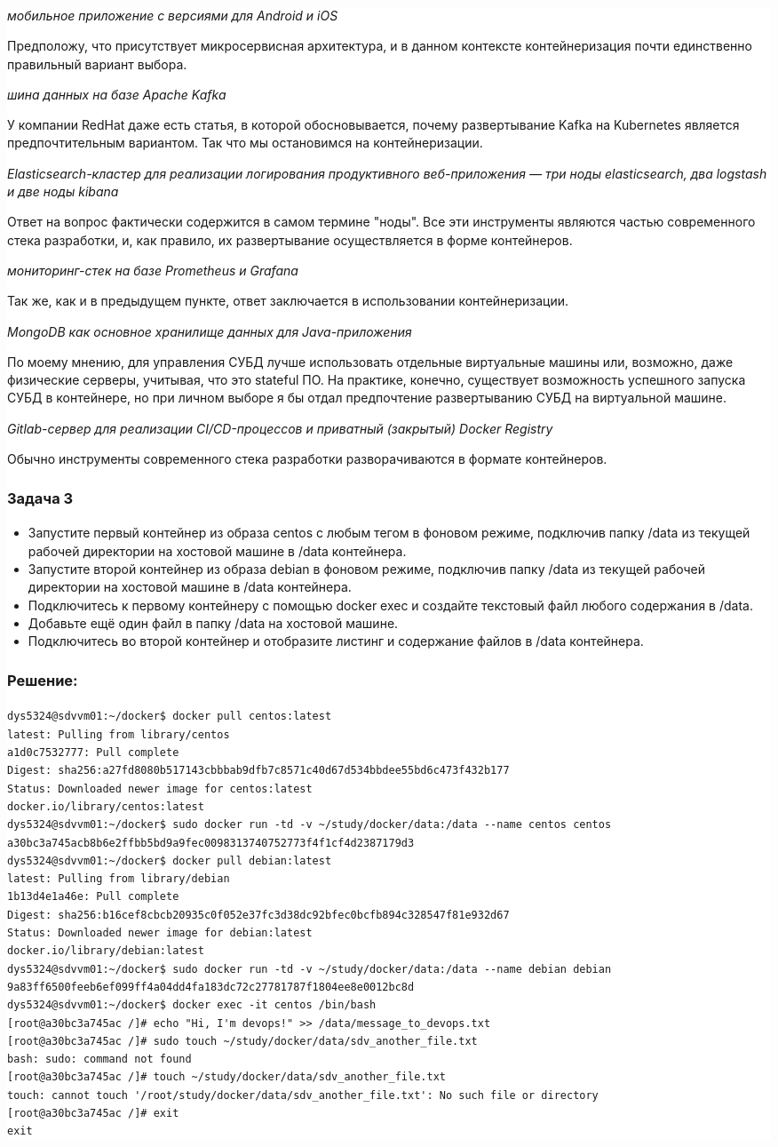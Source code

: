 *мобильное приложение c версиями для Android и iOS*

Предположу, что присутствует микросервисная архитектура, и в данном контексте контейнеризация почти единственно правильный вариант выбора.

*шина данных на базе Apache Kafka*

У компании RedHat даже есть статья, в которой обосновывается, почему развертывание Kafka на Kubernetes является предпочтительным вариантом. Так что мы остановимся на контейнеризации.

*Elasticsearch-кластер для реализации логирования продуктивного веб-приложения — три ноды elasticsearch, два logstash и две ноды kibana*

Ответ на вопрос фактически содержится в самом термине "ноды". Все эти инструменты являются частью современного стека разработки, и, как правило, их развертывание осуществляется в форме контейнеров.

*мониторинг-стек на базе Prometheus и Grafana*

Так же, как и в предыдущем пункте, ответ заключается в использовании контейнеризации.

*MongoDB как основное хранилище данных для Java-приложения*

По моему мнению, для управления СУБД лучше использовать отдельные виртуальные машины или, возможно, даже физические серверы, учитывая, что это stateful ПО. На практике, конечно, существует возможность успешного запуска СУБД в контейнере, но при личном выборе я бы отдал предпочтение развертыванию СУБД на виртуальной машине.

*Gitlab-сервер для реализации CI/CD-процессов и приватный (закрытый) Docker Registry*

Обычно инструменты современного стека разработки разворачиваются в формате контейнеров.

### Задача 3

- Запустите первый контейнер из образа centos c любым тегом в фоновом режиме, подключив папку /data из текущей рабочей директории на хостовой машине в /data контейнера.
- Запустите второй контейнер из образа debian в фоновом режиме, подключив папку /data из текущей рабочей директории на хостовой машине в /data контейнера.
- Подключитесь к первому контейнеру с помощью docker exec и создайте текстовый файл любого содержания в /data.
- Добавьте ещё один файл в папку /data на хостовой машине.
- Подключитесь во второй контейнер и отобразите листинг и содержание файлов в /data контейнера.


### Решение:

```
dys5324@sdvvm01:~/docker$ docker pull centos:latest
latest: Pulling from library/centos
a1d0c7532777: Pull complete
Digest: sha256:a27fd8080b517143cbbbab9dfb7c8571c40d67d534bbdee55bd6c473f432b177
Status: Downloaded newer image for centos:latest
docker.io/library/centos:latest
dys5324@sdvvm01:~/docker$ sudo docker run -td -v ~/study/docker/data:/data --name centos centos
a30bc3a745acb8b6e2ffbb5bd9a9fec0098313740752773f4f1cf4d2387179d3
dys5324@sdvvm01:~/docker$ docker pull debian:latest
latest: Pulling from library/debian
1b13d4e1a46e: Pull complete
Digest: sha256:b16cef8cbcb20935c0f052e37fc3d38dc92bfec0bcfb894c328547f81e932d67
Status: Downloaded newer image for debian:latest
docker.io/library/debian:latest
dys5324@sdvvm01:~/docker$ sudo docker run -td -v ~/study/docker/data:/data --name debian debian
9a83ff6500feeb6ef099ff4a04dd4fa183dc72c27781787f1804ee8e0012bc8d
dys5324@sdvvm01:~/docker$ docker exec -it centos /bin/bash
[root@a30bc3a745ac /]# echo "Hi, I'm devops!" >> /data/message_to_devops.txt
[root@a30bc3a745ac /]# sudo touch ~/study/docker/data/sdv_another_file.txt
bash: sudo: command not found
[root@a30bc3a745ac /]# touch ~/study/docker/data/sdv_another_file.txt
touch: cannot touch '/root/study/docker/data/sdv_another_file.txt': No such file or directory
[root@a30bc3a745ac /]# exit
exit
```